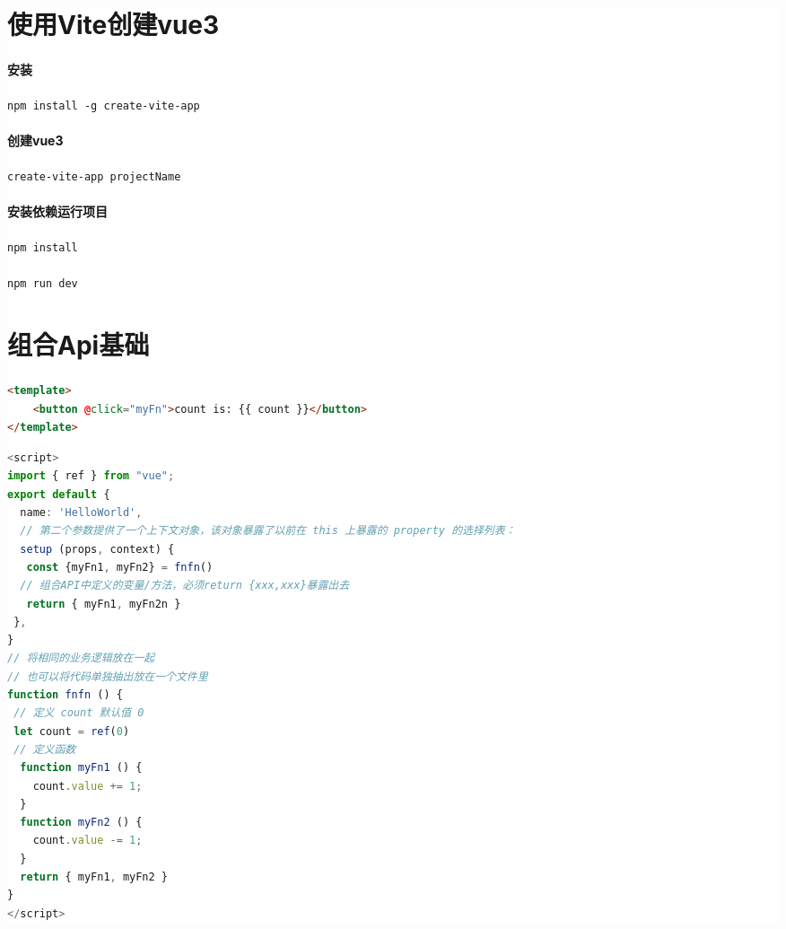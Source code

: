 # 使用Vite创建vue3

#### 安装

```shell
npm install -g create-vite-app
```

#### 创建vue3

```shell
create-vite-app projectName
```

#### 安装依赖运行项目

```shell
npm install

npm run dev
```

# 组合Api基础

```html
<template>
    <button @click="myFn">count is: {{ count }}</button>
</template>
```

```typescript
<script>
import { ref } from "vue";
export default {
  name: 'HelloWorld',
  // 第二个参数提供了一个上下文对象，该对象暴露了以前在 this 上暴露的 property 的选择列表：
  setup (props, context) {
   const {myFn1, myFn2} = fnfn()
  // 组合API中定义的变量/方法，必须return {xxx,xxx}暴露出去
   return { myFn1, myFn2n }
 },
}
// 将相同的业务逻辑放在一起
// 也可以将代码单独抽出放在一个文件里
function fnfn () {
 // 定义 count 默认值 0
 let count = ref(0)
 // 定义函数
  function myFn1 () {
    count.value += 1;
  }
  function myFn2 () {
    count.value -= 1;
  }
  return { myFn1, myFn2 }
}
</script>
```
